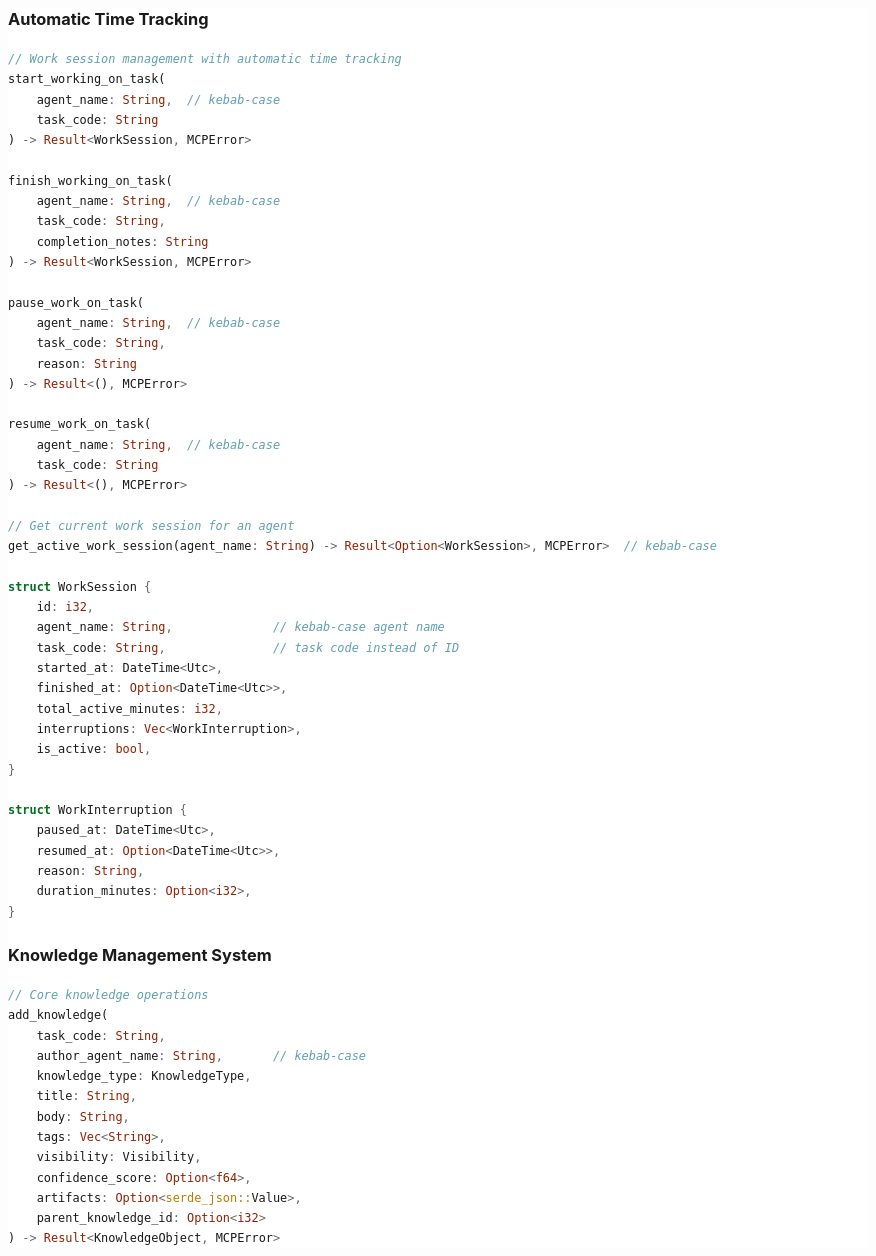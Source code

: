 ### Automatic Time Tracking

```rust
// Work session management with automatic time tracking
start_working_on_task(
    agent_name: String,  // kebab-case
    task_code: String
) -> Result<WorkSession, MCPError>

finish_working_on_task(
    agent_name: String,  // kebab-case
    task_code: String, 
    completion_notes: String
) -> Result<WorkSession, MCPError>

pause_work_on_task(
    agent_name: String,  // kebab-case
    task_code: String, 
    reason: String
) -> Result<(), MCPError>

resume_work_on_task(
    agent_name: String,  // kebab-case
    task_code: String
) -> Result<(), MCPError>

// Get current work session for an agent
get_active_work_session(agent_name: String) -> Result<Option<WorkSession>, MCPError>  // kebab-case

struct WorkSession {
    id: i32,
    agent_name: String,              // kebab-case agent name
    task_code: String,               // task code instead of ID
    started_at: DateTime<Utc>,
    finished_at: Option<DateTime<Utc>>,
    total_active_minutes: i32,
    interruptions: Vec<WorkInterruption>,
    is_active: bool,
}

struct WorkInterruption {
    paused_at: DateTime<Utc>,
    resumed_at: Option<DateTime<Utc>>,
    reason: String,
    duration_minutes: Option<i32>,
}
```

### Knowledge Management System

```rust
// Core knowledge operations
add_knowledge(
    task_code: String,
    author_agent_name: String,       // kebab-case
    knowledge_type: KnowledgeType,
    title: String,
    body: String,
    tags: Vec<String>,
    visibility: Visibility,
    confidence_score: Option<f64>,
    artifacts: Option<serde_json::Value>,
    parent_knowledge_id: Option<i32>
) -> Result<KnowledgeObject, MCPError>
```